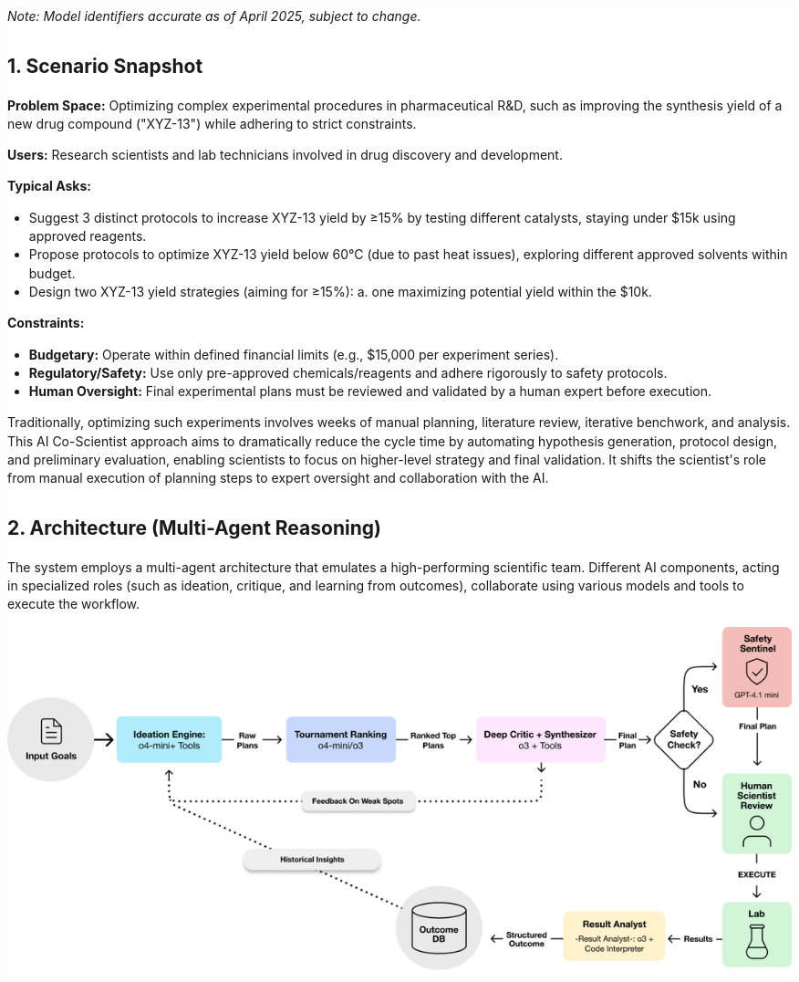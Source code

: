 *Note: Model identifiers accurate as of April 2025, subject to change.*

## 1. Scenario Snapshot

**Problem Space:** Optimizing complex experimental procedures in pharmaceutical R&D, such as improving the synthesis yield of a new drug compound ("XYZ-13") while adhering to strict constraints.

**Users:** Research scientists and lab technicians involved in drug discovery and development.

**Typical Asks:**
- Suggest 3 distinct protocols to increase XYZ-13 yield by ≥15% by testing different catalysts, staying under $15k using approved reagents.
- Propose protocols to optimize XYZ-13 yield below 60°C (due to past heat issues), exploring different approved solvents within budget.
- Design two XYZ-13 yield strategies (aiming for ≥15%): a. one maximizing potential yield within the $10k.

**Constraints:**
- **Budgetary:** Operate within defined financial limits (e.g., $15,000 per experiment series).
- **Regulatory/Safety:** Use only pre-approved chemicals/reagents and adhere rigorously to safety protocols.
- **Human Oversight:** Final experimental plans must be reviewed and validated by a human expert before execution.

Traditionally, optimizing such experiments involves weeks of manual planning, literature review, iterative benchwork, and analysis. This AI Co-Scientist approach aims to dramatically reduce the cycle time by automating hypothesis generation, protocol design, and preliminary evaluation, enabling scientists to focus on higher-level strategy and final validation. It shifts the scientist's role from manual execution of planning steps to expert oversight and collaboration with the AI.

## 2. Architecture (Multi-Agent Reasoning)

The system employs a multi-agent architecture that emulates a high-performing scientific team. Different AI components, acting in specialized roles (such as ideation, critique, and learning from outcomes), collaborate using various models and tools to execute the workflow.

![Co-Scientist Architecture](coscientist_architecture.png)
